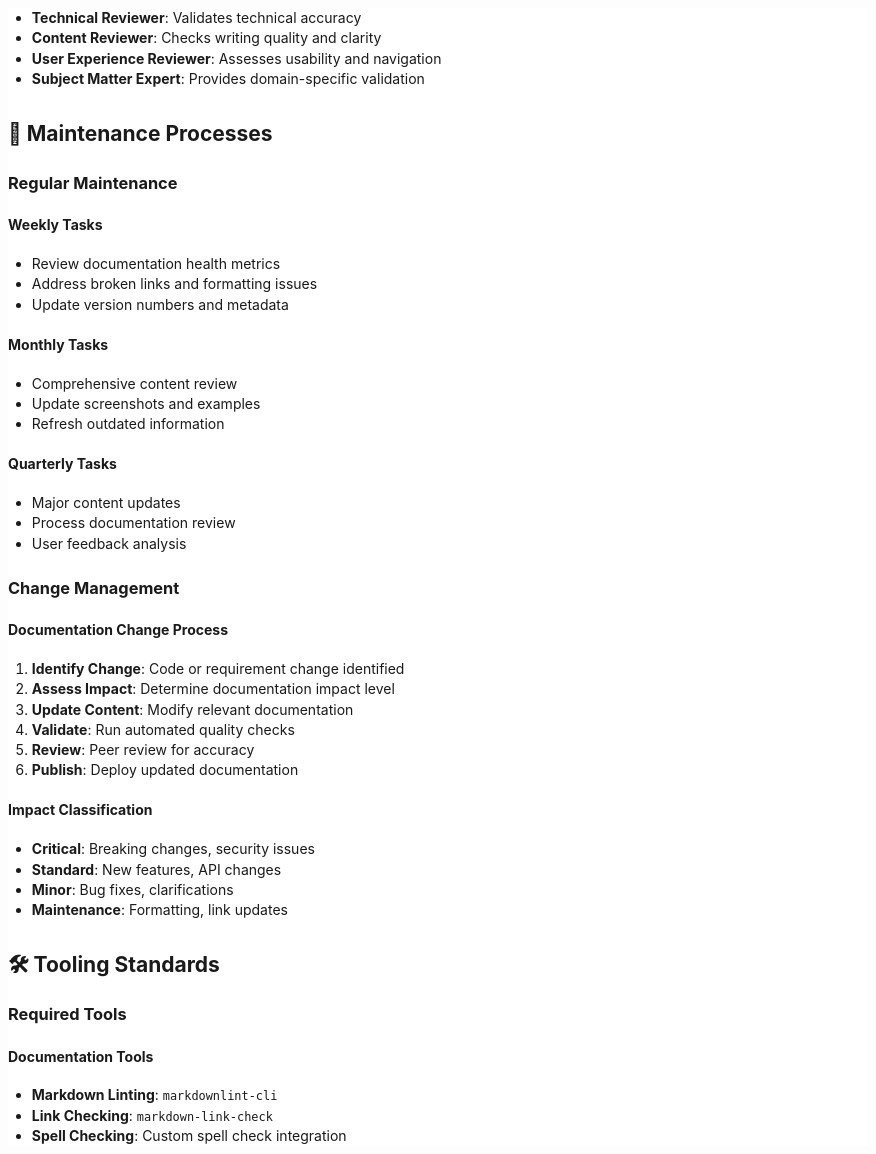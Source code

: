- **Technical Reviewer**: Validates technical accuracy
- **Content Reviewer**: Checks writing quality and clarity
- **User Experience Reviewer**: Assesses usability and navigation
- **Subject Matter Expert**: Provides domain-specific validation

## 🔄 Maintenance Processes

### Regular Maintenance

#### Weekly Tasks

- Review documentation health metrics
- Address broken links and formatting issues
- Update version numbers and metadata

#### Monthly Tasks

- Comprehensive content review
- Update screenshots and examples
- Refresh outdated information

#### Quarterly Tasks

- Major content updates
- Process documentation review
- User feedback analysis

### Change Management

#### Documentation Change Process

1. **Identify Change**: Code or requirement change identified
2. **Assess Impact**: Determine documentation impact level
3. **Update Content**: Modify relevant documentation
4. **Validate**: Run automated quality checks
5. **Review**: Peer review for accuracy
6. **Publish**: Deploy updated documentation

#### Impact Classification

- **Critical**: Breaking changes, security issues
- **Standard**: New features, API changes
- **Minor**: Bug fixes, clarifications
- **Maintenance**: Formatting, link updates

## 🛠️ Tooling Standards

### Required Tools

#### Documentation Tools

- **Markdown Linting**: `markdownlint-cli`
- **Link Checking**: `markdown-link-check`
- **Spell Checking**: Custom spell check integration

